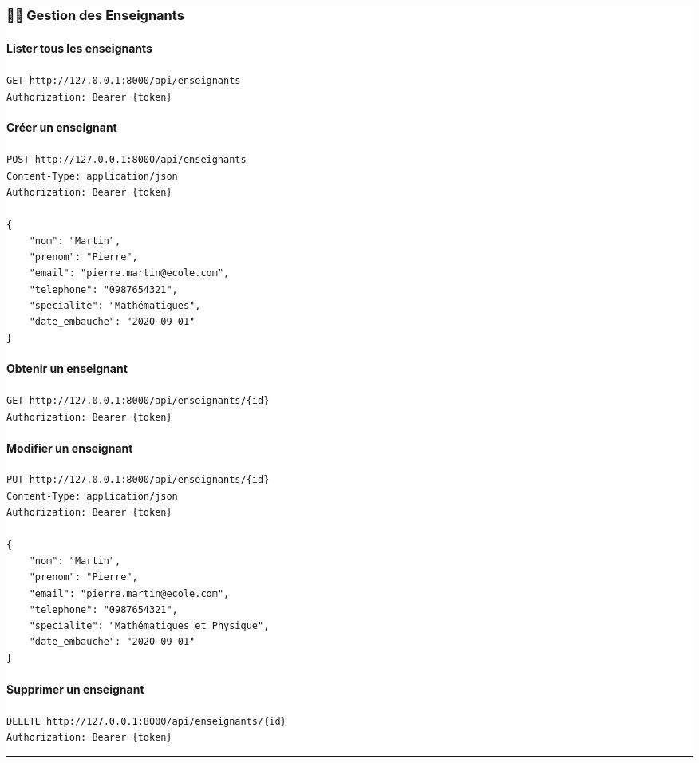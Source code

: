 
### 👨‍🏫 Gestion des Enseignants

#### Lister tous les enseignants
```http
GET http://127.0.0.1:8000/api/enseignants
Authorization: Bearer {token}
```

#### Créer un enseignant
```http
POST http://127.0.0.1:8000/api/enseignants
Content-Type: application/json
Authorization: Bearer {token}

{
    "nom": "Martin",
    "prenom": "Pierre",
    "email": "pierre.martin@ecole.com",
    "telephone": "0987654321",
    "specialite": "Mathématiques",
    "date_embauche": "2020-09-01"
}
```

#### Obtenir un enseignant
```http
GET http://127.0.0.1:8000/api/enseignants/{id}
Authorization: Bearer {token}
```

#### Modifier un enseignant
```http
PUT http://127.0.0.1:8000/api/enseignants/{id}
Content-Type: application/json
Authorization: Bearer {token}

{
    "nom": "Martin",
    "prenom": "Pierre",
    "email": "pierre.martin@ecole.com",
    "telephone": "0987654321",
    "specialite": "Mathématiques et Physique",
    "date_embauche": "2020-09-01"
}
```

#### Supprimer un enseignant
```http
DELETE http://127.0.0.1:8000/api/enseignants/{id}
Authorization: Bearer {token}
```

---
